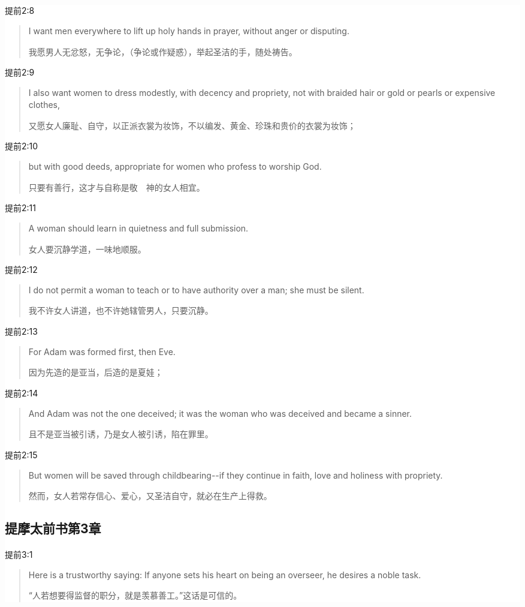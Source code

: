 
提前2:8
> I want men everywhere to lift up holy hands in prayer, without anger or disputing.
>
> 我愿男人无忿怒，无争论，（争论或作疑惑），举起圣洁的手，随处祷告。


提前2:9
> I also want women to dress modestly, with decency and propriety, not with braided hair or gold or pearls or expensive clothes,
>
> 又愿女人廉耻、自守，以正派衣裳为妆饰，不以编发、黄金、珍珠和贵价的衣裳为妆饰；


提前2:10
> but with good deeds, appropriate for women who profess to worship God.
>
> 只要有善行，这才与自称是敬　神的女人相宜。


提前2:11
> A woman should learn in quietness and full submission.
>
> 女人要沉静学道，一味地顺服。


提前2:12
> I do not permit a woman to teach or to have authority over a man; she must be silent.
>
> 我不许女人讲道，也不许她辖管男人，只要沉静。


提前2:13
> For Adam was formed first, then Eve.
>
> 因为先造的是亚当，后造的是夏娃；


提前2:14
> And Adam was not the one deceived; it was the woman who was deceived and became a sinner.
>
> 且不是亚当被引诱，乃是女人被引诱，陷在罪里。


提前2:15
> But women will be saved through childbearing--if they continue in faith, love and holiness with propriety.
>
> 然而，女人若常存信心、爱心，又圣洁自守，就必在生产上得救。


## 提摩太前书第3章
提前3:1
> Here is a trustworthy saying: If anyone sets his heart on being an overseer, he desires a noble task.
>
> “人若想要得监督的职分，就是羡慕善工。”这话是可信的。
